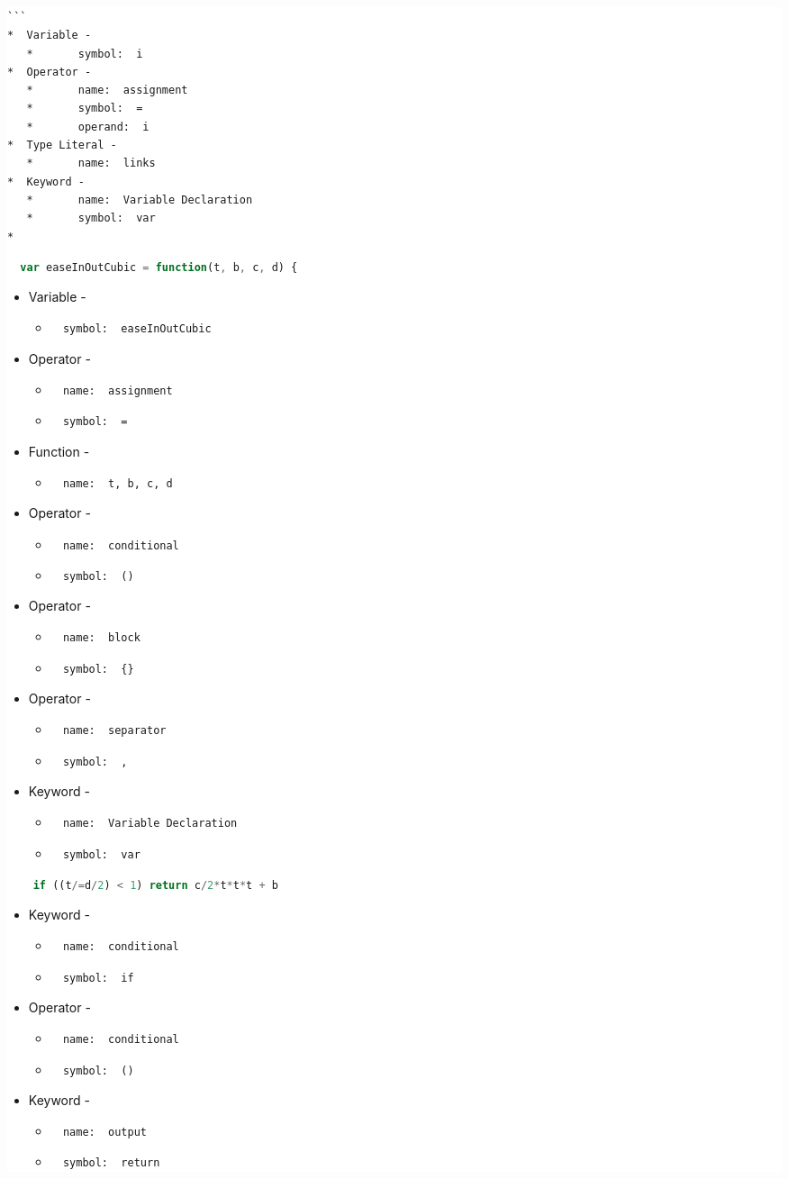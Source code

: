 ~~~
```
*  Variable -
   *       symbol:  i
*  Operator -
   *       name:  assignment
   *       symbol:  =
   *       operand:  i
*  Type Literal -
   *       name:  links
*  Keyword -
   *       name:  Variable Declaration
   *       symbol:  var
*

~~~

```javascript
  var easeInOutCubic = function(t, b, c, d) {
```
*  Variable -
   *       symbol:  easeInOutCubic
*  Operator -
   *       name:  assignment
   *       symbol:  =
*  Function -
   *       name:  t, b, c, d
*  Operator -
   *       name:  conditional
   *       symbol:  ()
*  Operator -
   *       name:  block
   *       symbol:  {}
*  Operator -
   *       name:  separator
   *       symbol:  ,
*  Keyword -
   *       name:  Variable Declaration
   *       symbol:  var

```javascript
    if ((t/=d/2) < 1) return c/2*t*t*t + b
```
*  Keyword -
   *       name:  conditional
   *       symbol:  if
*  Operator -
   *       name:  conditional
   *       symbol:  ()
*  Keyword -
   *       name:  output
   *       symbol:  return

